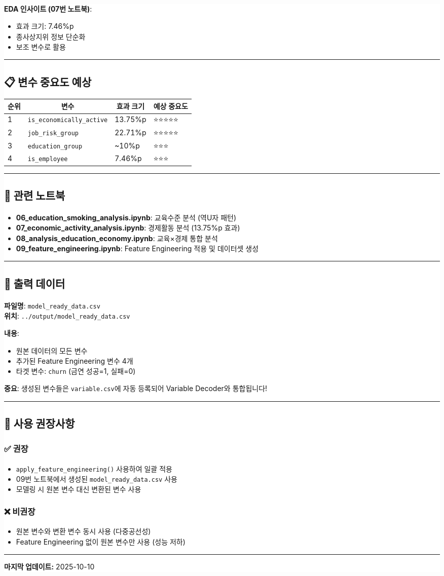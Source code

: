 **EDA 인사이트 (07번 노트북)**:
- 효과 크기: 7.46%p
- 종사상지위 정보 단순화
- 보조 변수로 활용

---

## 📋 변수 중요도 예상

| 순위 | 변수 | 효과 크기 | 예상 중요도 |
|------|------|-----------|-------------|
| 1 | `is_economically_active` | 13.75%p | ⭐⭐⭐⭐⭐ |
| 2 | `job_risk_group` | 22.71%p | ⭐⭐⭐⭐⭐ |
| 3 | `education_group` | ~10%p | ⭐⭐⭐ |
| 4 | `is_employee` | 7.46%p | ⭐⭐⭐ |

---

## 🔗 관련 노트북

- **06_education_smoking_analysis.ipynb**: 교육수준 분석 (역U자 패턴)
- **07_economic_activity_analysis.ipynb**: 경제활동 분석 (13.75%p 효과)
- **08_analysis_education_economy.ipynb**: 교육×경제 통합 분석
- **09_feature_engineering.ipynb**: Feature Engineering 적용 및 데이터셋 생성

---

## 📁 출력 데이터

**파일명**: `model_ready_data.csv`  
**위치**: `../output/model_ready_data.csv`

**내용**:
- 원본 데이터의 모든 변수
- 추가된 Feature Engineering 변수 4개
- 타겟 변수: `churn` (금연 성공=1, 실패=0)

**중요**: 생성된 변수들은 `variable.csv`에 자동 등록되어 Variable Decoder와 통합됩니다!

---

## 🎯 사용 권장사항

### ✅ 권장
- `apply_feature_engineering()` 사용하여 일괄 적용
- 09번 노트북에서 생성된 `model_ready_data.csv` 사용
- 모델링 시 원본 변수 대신 변환된 변수 사용

### ❌ 비권장
- 원본 변수와 변환 변수 동시 사용 (다중공선성)
- Feature Engineering 없이 원본 변수만 사용 (성능 저하)

---

**마지막 업데이트:** 2025-10-10
